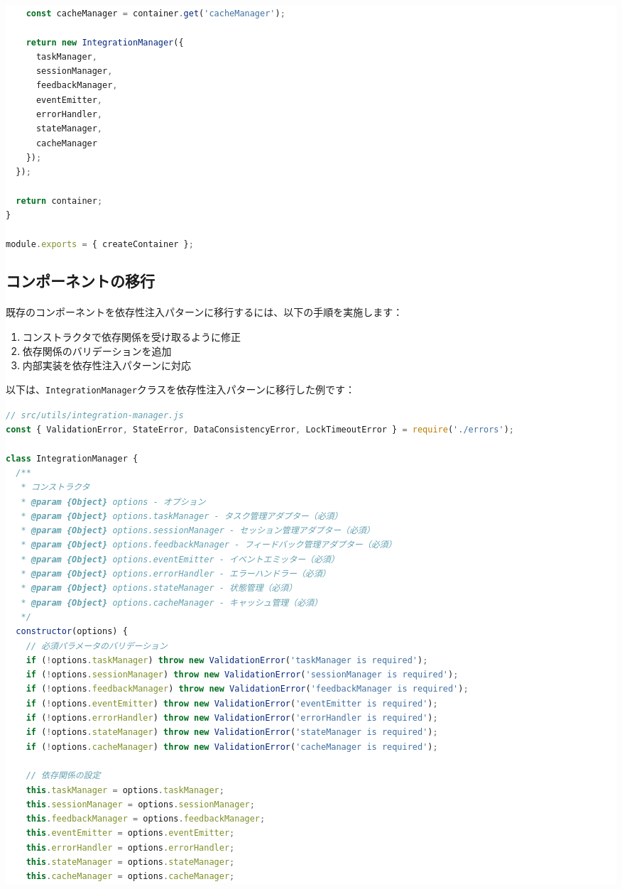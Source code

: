 ```javascript
    const cacheManager = container.get('cacheManager');
    
    return new IntegrationManager({
      taskManager,
      sessionManager,
      feedbackManager,
      eventEmitter,
      errorHandler,
      stateManager,
      cacheManager
    });
  });
  
  return container;
}

module.exports = { createContainer };
```

## コンポーネントの移行

既存のコンポーネントを依存性注入パターンに移行するには、以下の手順を実施します：

1. コンストラクタで依存関係を受け取るように修正
2. 依存関係のバリデーションを追加
3. 内部実装を依存性注入パターンに対応

以下は、`IntegrationManager`クラスを依存性注入パターンに移行した例です：

```javascript
// src/utils/integration-manager.js
const { ValidationError, StateError, DataConsistencyError, LockTimeoutError } = require('./errors');

class IntegrationManager {
  /**
   * コンストラクタ
   * @param {Object} options - オプション
   * @param {Object} options.taskManager - タスク管理アダプター（必須）
   * @param {Object} options.sessionManager - セッション管理アダプター（必須）
   * @param {Object} options.feedbackManager - フィードバック管理アダプター（必須）
   * @param {Object} options.eventEmitter - イベントエミッター（必須）
   * @param {Object} options.errorHandler - エラーハンドラー（必須）
   * @param {Object} options.stateManager - 状態管理（必須）
   * @param {Object} options.cacheManager - キャッシュ管理（必須）
   */
  constructor(options) {
    // 必須パラメータのバリデーション
    if (!options.taskManager) throw new ValidationError('taskManager is required');
    if (!options.sessionManager) throw new ValidationError('sessionManager is required');
    if (!options.feedbackManager) throw new ValidationError('feedbackManager is required');
    if (!options.eventEmitter) throw new ValidationError('eventEmitter is required');
    if (!options.errorHandler) throw new ValidationError('errorHandler is required');
    if (!options.stateManager) throw new ValidationError('stateManager is required');
    if (!options.cacheManager) throw new ValidationError('cacheManager is required');
    
    // 依存関係の設定
    this.taskManager = options.taskManager;
    this.sessionManager = options.sessionManager;
    this.feedbackManager = options.feedbackManager;
    this.eventEmitter = options.eventEmitter;
    this.errorHandler = options.errorHandler;
    this.stateManager = options.stateManager;
    this.cacheManager = options.cacheManager;
```